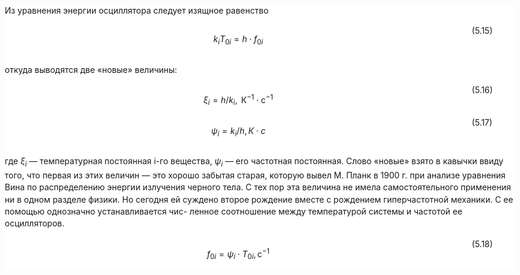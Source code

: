 Из уравнения энергии осциллятора следует изящное равенство

<div style="display: flex; width: 100%;" data-db-key="444" data-src="images/formula_full_32_8_0.webp">
<div style="width: 100%;">

$$k_i T_{0i} = h \cdot f_{0i}$$

</div>
<div style="width: 80px;">
(5.15)
</div>
</div>

откуда выводятся две «новые» величины:

<div style="display: flex; width: 100%;" data-db-key="445" data-src="images/formula_full_32_9_0.webp">
<div style="width: 100%;">

$$\xi_i = h/k_i, \text{ К}^{-1}\cdot\text{с}^{-1}$$

</div>
<div style="width: 80px;">
(5.16)
</div>
</div>

<div style="display: flex; width: 100%;" data-db-key="441" data-src="images/formula_full_32_10_0.webp">
<div style="width: 100%;">

$$\psi_i = k_i / h, К \cdot с$$

</div>
<div style="width: 80px;">
(5.17)
</div>
</div>

где <span data-db-key="446" data-src="images/formula_inline_32_10_3.webp"> $\xi_i$ </span> — температурная постоянная i-го вещества, <span data-db-key="447" data-src="images/formula_inline_32_10_9.webp"> $\psi_i$ </span> — ero частотная постоянная. Слово «новые» взято в кавычки ввиду того, что первая из этих величин — это хорошо забытая старая, которую вывел М. Планк в 1900 г. при анализе уравнения Вина по распределению энергии излучения черного тела. С тех пор эта величина не имела самостоятельного применения ни в одном разделе физики. Но сегодня ей суждено второе рождение вместе с рождением гиперчастотной механики. С ее помощью однозначно устанавливается чис- ленное соотношение между температурой системы и частотой ее осцилляторов.

<div style="display: flex; width: 100%;" data-db-key="454" data-src="images/formula_full_33_1_0.webp">
<div style="width: 100%;">

$$f_{0i} = \psi_i \cdot T_{0i}, \text{с}^{-1}$$

</div>
<div style="width: 80px;">
(5.18)
</div>
</div>
